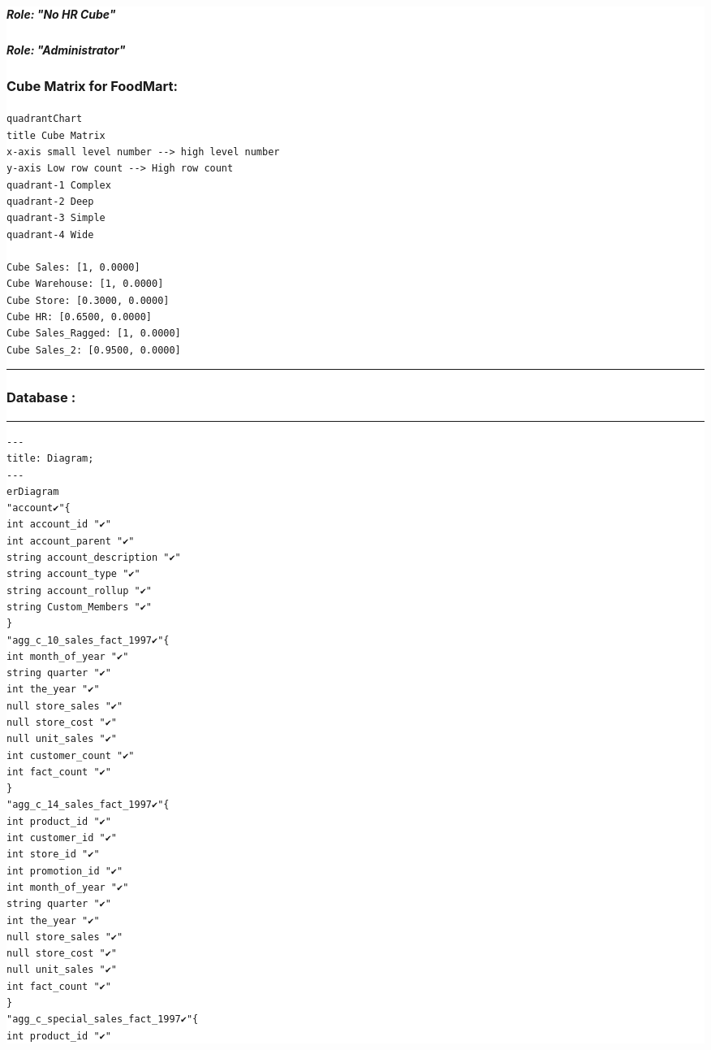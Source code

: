 ##### Role: "No HR Cube"

##### Role: "Administrator"

### Cube Matrix for FoodMart:
```mermaid
quadrantChart
title Cube Matrix
x-axis small level number --> high level number
y-axis Low row count --> High row count
quadrant-1 Complex
quadrant-2 Deep
quadrant-3 Simple
quadrant-4 Wide

Cube Sales: [1, 0.0000]
Cube Warehouse: [1, 0.0000]
Cube Store: [0.3000, 0.0000]
Cube HR: [0.6500, 0.0000]
Cube Sales_Ragged: [1, 0.0000]
Cube Sales_2: [0.9500, 0.0000]
```
---
### Database :
---
```mermaid
---
title: Diagram;
---
erDiagram
"account✔"{
int account_id "✔"
int account_parent "✔"
string account_description "✔"
string account_type "✔"
string account_rollup "✔"
string Custom_Members "✔"
}
"agg_c_10_sales_fact_1997✔"{
int month_of_year "✔"
string quarter "✔"
int the_year "✔"
null store_sales "✔"
null store_cost "✔"
null unit_sales "✔"
int customer_count "✔"
int fact_count "✔"
}
"agg_c_14_sales_fact_1997✔"{
int product_id "✔"
int customer_id "✔"
int store_id "✔"
int promotion_id "✔"
int month_of_year "✔"
string quarter "✔"
int the_year "✔"
null store_sales "✔"
null store_cost "✔"
null unit_sales "✔"
int fact_count "✔"
}
"agg_c_special_sales_fact_1997✔"{
int product_id "✔"
```